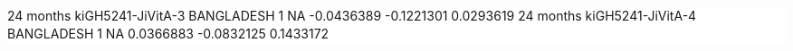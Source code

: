 24 months   kiGH5241-JiVitA-3     BANGLADESH   1                    NA                -0.0436389   -0.1221301   0.0293619
24 months   kiGH5241-JiVitA-4     BANGLADESH   1                    NA                 0.0366883   -0.0832125   0.1433172
